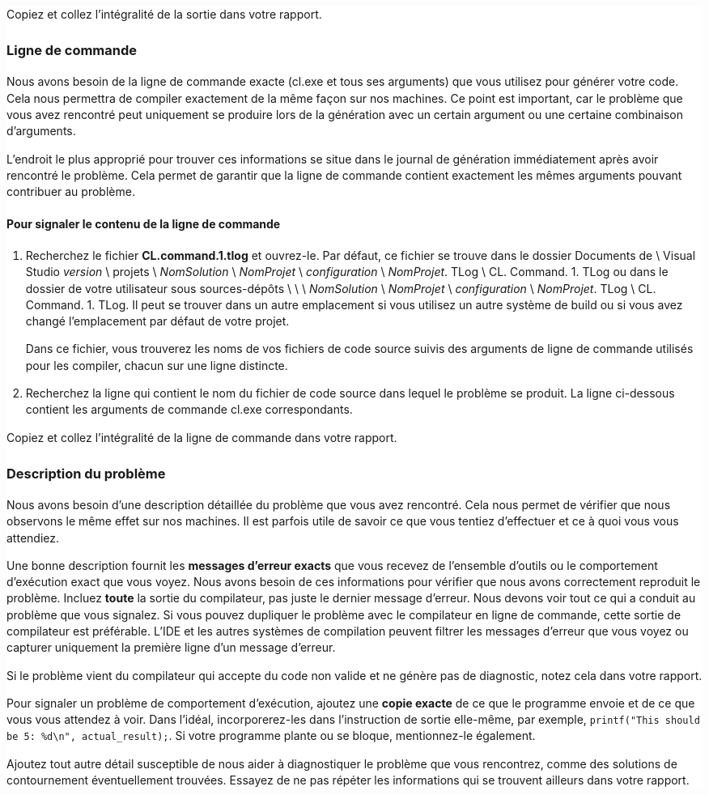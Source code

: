 Copiez et collez l’intégralité de la sortie dans votre rapport.

### <a name="the-command-line"></a>Ligne de commande

Nous avons besoin de la ligne de commande exacte (cl.exe et tous ses arguments) que vous utilisez pour générer votre code. Cela nous permettra de compiler exactement de la même façon sur nos machines. Ce point est important, car le problème que vous avez rencontré peut uniquement se produire lors de la génération avec un certain argument ou une certaine combinaison d’arguments.

L’endroit le plus approprié pour trouver ces informations se situe dans le journal de génération immédiatement après avoir rencontré le problème. Cela permet de garantir que la ligne de commande contient exactement les mêmes arguments pouvant contribuer au problème.

#### <a name="to-report-the-contents-of-the-command-line"></a>Pour signaler le contenu de la ligne de commande

1. Recherchez le fichier **CL.command.1.tlog** et ouvrez-le. Par défaut, ce fichier se trouve dans le dossier Documents de \\ Visual Studio *version* \\ projets \\ *NomSolution* \\ *NomProjet* \\ *configuration* \\ *NomProjet*. TLog \\ CL. Command. 1. TLog ou dans le dossier de votre utilisateur sous sources-dépôts \\ \\ \\ *NomSolution* \\ *NomProjet* \\ *configuration* \\ *NomProjet*. TLog \\ CL. Command. 1. TLog. Il peut se trouver dans un autre emplacement si vous utilisez un autre système de build ou si vous avez changé l’emplacement par défaut de votre projet.

   Dans ce fichier, vous trouverez les noms de vos fichiers de code source suivis des arguments de ligne de commande utilisés pour les compiler, chacun sur une ligne distincte.

1. Recherchez la ligne qui contient le nom du fichier de code source dans lequel le problème se produit. La ligne ci-dessous contient les arguments de commande cl.exe correspondants.

Copiez et collez l’intégralité de la ligne de commande dans votre rapport.

### <a name="a-description-of-the-problem"></a>Description du problème

Nous avons besoin d’une description détaillée du problème que vous avez rencontré. Cela nous permet de vérifier que nous observons le même effet sur nos machines. Il est parfois utile de savoir ce que vous tentiez d’effectuer et ce à quoi vous vous attendiez.

Une bonne description fournit les **messages d’erreur exacts** que vous recevez de l’ensemble d’outils ou le comportement d’exécution exact que vous voyez. Nous avons besoin de ces informations pour vérifier que nous avons correctement reproduit le problème. Incluez **toute** la sortie du compilateur, pas juste le dernier message d’erreur. Nous devons voir tout ce qui a conduit au problème que vous signalez. Si vous pouvez dupliquer le problème avec le compilateur en ligne de commande, cette sortie de compilateur est préférable. L’IDE et les autres systèmes de compilation peuvent filtrer les messages d’erreur que vous voyez ou capturer uniquement la première ligne d’un message d’erreur.

Si le problème vient du compilateur qui accepte du code non valide et ne génère pas de diagnostic, notez cela dans votre rapport.

Pour signaler un problème de comportement d’exécution, ajoutez une **copie exacte** de ce que le programme envoie et de ce que vous vous attendez à voir. Dans l’idéal, incorporerez-les dans l’instruction de sortie elle-même, par exemple, `printf("This should be 5: %d\n", actual_result);`. Si votre programme plante ou se bloque, mentionnez-le également.

Ajoutez tout autre détail susceptible de nous aider à diagnostiquer le problème que vous rencontrez, comme des solutions de contournement éventuellement trouvées. Essayez de ne pas répéter les informations qui se trouvent ailleurs dans votre rapport.
